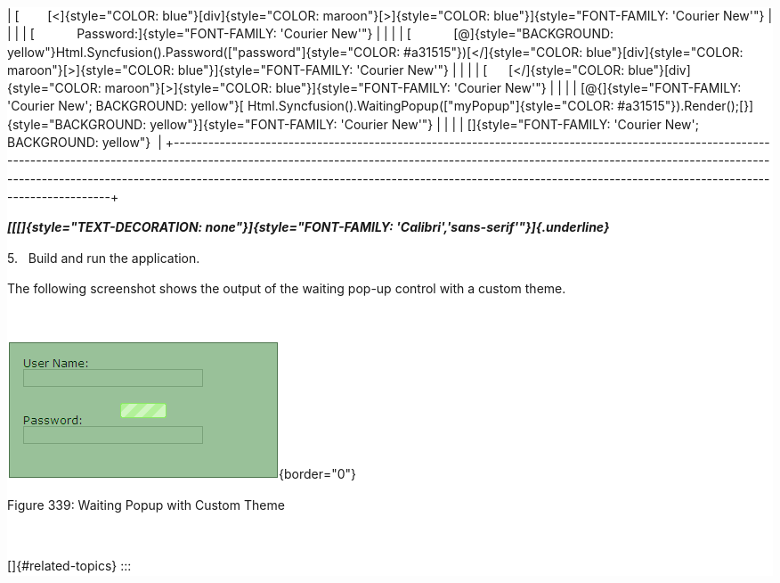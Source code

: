 | [        [\<]{style="COLOR: blue"}[div]{style="COLOR: maroon"}[\>]{style="COLOR: blue"}]{style="FONT-FAMILY: 'Courier New'"}                                                                                                                                                                                                                                                                       |
|                                                                                                                                                                                                                                                                                                                                                                                                    |
| [            Password:]{style="FONT-FAMILY: 'Courier New'"}                                                                                                                                                                                                                                                                                                                                        |
|                                                                                                                                                                                                                                                                                                                                                                                                    |
| [            [@]{style="BACKGROUND: yellow"}Html.Syncfusion().Password([\"password\"]{style="COLOR: #a31515"})[\</]{style="COLOR: blue"}[div]{style="COLOR: maroon"}[\>]{style="COLOR: blue"}]{style="FONT-FAMILY: 'Courier New'"}                                                                                                                                                                 |
|                                                                                                                                                                                                                                                                                                                                                                                                    |
| [      [\</]{style="COLOR: blue"}[div]{style="COLOR: maroon"}[\>]{style="COLOR: blue"}]{style="FONT-FAMILY: 'Courier New'"}                                                                                                                                                                                                                                                                        |
|                                                                                                                                                                                                                                                                                                                                                                                                    |
| [\@{]{style="FONT-FAMILY: 'Courier New'; BACKGROUND: yellow"}[ Html.Syncfusion().WaitingPopup([\"myPopup\"]{style="COLOR: #a31515"}).Render();[}]{style="BACKGROUND: yellow"}]{style="FONT-FAMILY: 'Courier New'"}                                                                                                                                                                                 |
|                                                                                                                                                                                                                                                                                                                                                                                                    |
| []{style="FONT-FAMILY: 'Courier New'; BACKGROUND: yellow"}                                                                                                                                                                                                                                                                                                                                         |
+----------------------------------------------------------------------------------------------------------------------------------------------------------------------------------------------------------------------------------------------------------------------------------------------------------------------------------------------------------------------------------------------------+

***[[[]{style="TEXT-DECORATION: none"}]{style="FONT-FAMILY: 'Calibri','sans-serif'"}]{.underline}*** 

5.   Build and run the application.

The following screenshot shows the output of the waiting pop-up control with a custom theme.

 

![Description: C:\\Work Place\\Work Trunk\\features\\SF4718\\WaitingPopup\\customtheme.png](ImagesExt/image56_365.png){border="0"}

Figure 339: Waiting Popup with Custom Theme

 

[]{#related-topics}
:::
